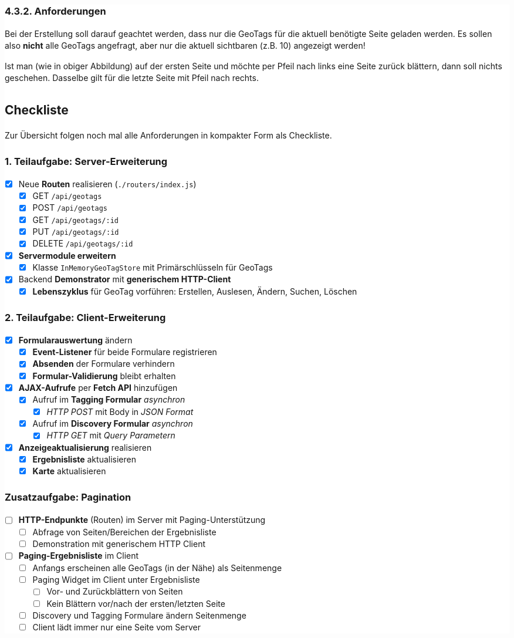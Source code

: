 ### 4.3.2. Anforderungen

Bei der Erstellung soll darauf geachtet werden, dass nur die GeoTags für die aktuell benötigte Seite geladen werden. Es sollen also **nicht** alle GeoTags angefragt, aber nur die aktuell sichtbaren (z.B. 10) angezeigt werden!

Ist man (wie in obiger Abbildung) auf der ersten Seite und möchte per Pfeil nach links eine Seite zurück blättern, dann soll nichts geschehen. Dasselbe gilt für die letzte Seite mit Pfeil nach rechts.

## Checkliste

Zur Übersicht folgen noch mal alle Anforderungen in kompakter Form als Checkliste.

### 1. Teilaufgabe: Server-Erweiterung

- [x] Neue **Routen** realisieren (`./routers/index.js`)
  - [x] GET `/api/geotags`
  - [x] POST `/api/geotags`
  - [x] GET `/api/geotags/:id`
  - [x] PUT `/api/geotags/:id`
  - [x] DELETE `/api/geotags/:id`
- [x] **Servermodule erweitern**
  -[x] Klasse `InMemoryGeoTagStore` mit Primärschlüsseln für GeoTags
- [x] Backend **Demonstrator** mit **generischem HTTP-Client**
  - [x]  **Lebenszyklus** für GeoTag vorführen: Erstellen, Auslesen, Ändern, Suchen, Löschen

### 2. Teilaufgabe: Client-Erweiterung

- [x] **Formularauswertung** ändern
  - [x] **Event-Listener** für beide Formulare registrieren
  - [x] **Absenden** der Formulare verhindern
  - [x] **Formular-Validierung** bleibt erhalten
- [x] **AJAX-Aufrufe** per **Fetch API** hinzufügen
  - [x] Aufruf im **Tagging Formular** *asynchron*
    - [x] *HTTP POST* mit Body in *JSON Format*
  - [x] Aufruf im **Discovery Formular** *asynchron*
    - [x] *HTTP GET* mit *Query Parametern* 
- [x] **Anzeigeaktualisierung** realisieren
  - [x] **Ergebnisliste** aktualisieren
  - [x] **Karte** aktualisieren

### Zusatzaufgabe: Pagination

- [ ] **HTTP-Endpunkte** (Routen) im Server mit Paging-Unterstützung
  - [ ] Abfrage von Seiten/Bereichen der Ergebnisliste
  - [ ] Demonstration mit generischem HTTP Client
- [ ] **Paging-Ergebnisliste** im Client
  - [ ] Anfangs erscheinen alle GeoTags (in der Nähe) als Seitenmenge
  - [ ] Paging Widget im Client unter Ergebnisliste
    - [ ] Vor- und Zurückblättern von Seiten
    - [ ] Kein Blättern vor/nach der ersten/letzten Seite
  - [ ] Discovery und Tagging Formulare ändern Seitenmenge
  - [ ] Client lädt immer nur eine Seite vom Server